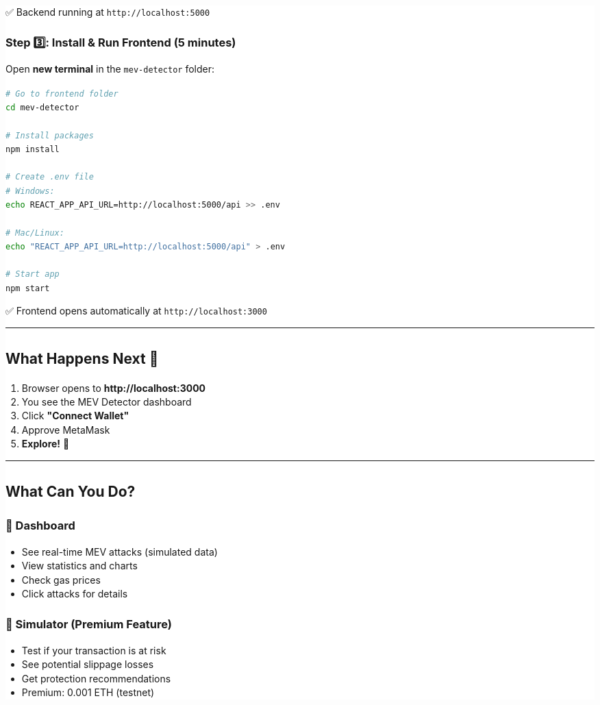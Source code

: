 ✅ Backend running at `http://localhost:5000`

### Step 3️⃣: Install & Run Frontend (5 minutes)

Open **new terminal** in the `mev-detector` folder:

```bash
# Go to frontend folder
cd mev-detector

# Install packages
npm install

# Create .env file
# Windows:
echo REACT_APP_API_URL=http://localhost:5000/api >> .env

# Mac/Linux:
echo "REACT_APP_API_URL=http://localhost:5000/api" > .env

# Start app
npm start
```

✅ Frontend opens automatically at `http://localhost:3000`

---

## What Happens Next 🚀

1. Browser opens to **http://localhost:3000**
2. You see the MEV Detector dashboard
3. Click **"Connect Wallet"**
4. Approve MetaMask
5. **Explore!** 🎉

---

## What Can You Do?

### 🎨 Dashboard
- See real-time MEV attacks (simulated data)
- View statistics and charts
- Check gas prices
- Click attacks for details

### 🧪 Simulator (Premium Feature)
- Test if your transaction is at risk
- See potential slippage losses
- Get protection recommendations
- Premium: 0.001 ETH (testnet)
